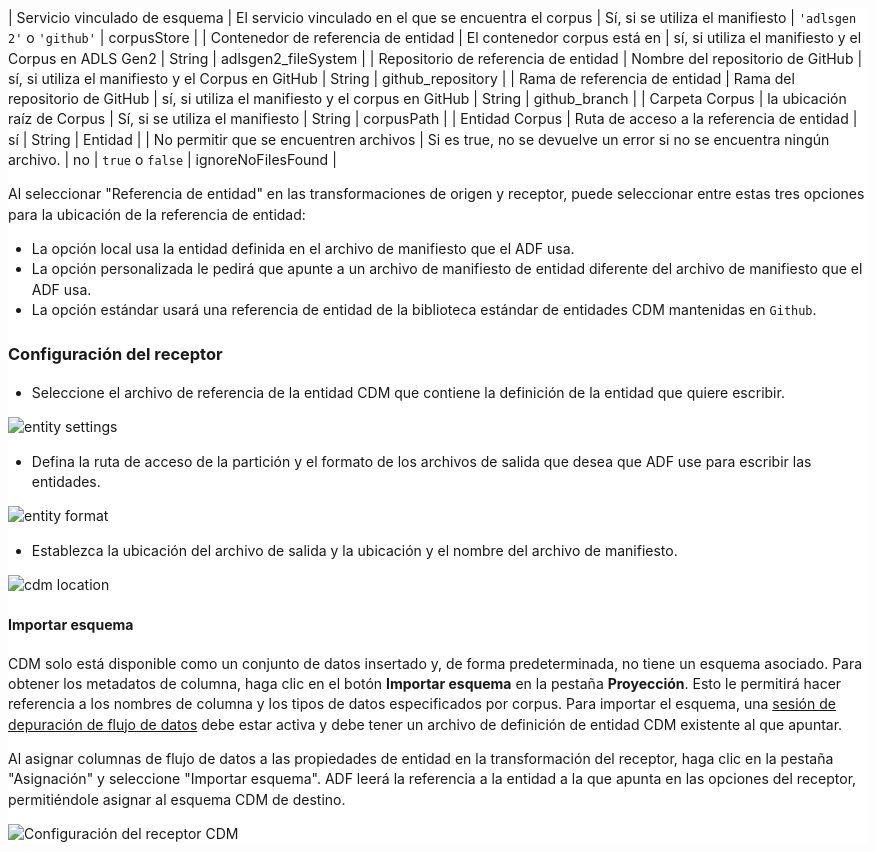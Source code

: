 | Servicio vinculado de esquema | El servicio vinculado en el que se encuentra el corpus | Sí, si se utiliza el manifiesto | `'adlsgen2'` o `'github'` | corpusStore | 
| Contenedor de referencia de entidad | El contenedor corpus está en | sí, si utiliza el manifiesto y el Corpus en ADLS Gen2 | String | adlsgen2_fileSystem |
| Repositorio de referencia de entidad | Nombre del repositorio de GitHub | sí, si utiliza el manifiesto y el Corpus en GitHub | String | github_repository |
| Rama de referencia de entidad | Rama del repositorio de GitHub | sí, si utiliza el manifiesto y el corpus en GitHub | String |  github_branch |
| Carpeta Corpus | la ubicación raíz de Corpus | Sí, si se utiliza el manifiesto | String | corpusPath |
| Entidad Corpus | Ruta de acceso a la referencia de entidad | sí | String | Entidad |
| No permitir que se encuentren archivos | Si es true, no se devuelve un error si no se encuentra ningún archivo. | no | `true` o `false` | ignoreNoFilesFound |

Al seleccionar "Referencia de entidad" en las transformaciones de origen y receptor, puede seleccionar entre estas tres opciones para la ubicación de la referencia de entidad:

* La opción local usa la entidad definida en el archivo de manifiesto que el ADF usa.
* La opción personalizada le pedirá que apunte a un archivo de manifiesto de entidad diferente del archivo de manifiesto que el ADF usa.
* La opción estándar usará una referencia de entidad de la biblioteca estándar de entidades CDM mantenidas en ```Github```.

### <a name="sink-settings"></a>Configuración del receptor

* Seleccione el archivo de referencia de la entidad CDM que contiene la definición de la entidad que quiere escribir.

![entity settings](media/data-flow/common-data-model-111.png "Referencia de entidad")

* Defina la ruta de acceso de la partición y el formato de los archivos de salida que desea que ADF use para escribir las entidades.

![entity format](media/data-flow/common-data-model-222.png "Formato de entidad")

* Establezca la ubicación del archivo de salida y la ubicación y el nombre del archivo de manifiesto.

![cdm location](media/data-flow/common-data-model-333.png "Ubicación CDM")


#### <a name="import-schema"></a>Importar esquema

CDM solo está disponible como un conjunto de datos insertado y, de forma predeterminada, no tiene un esquema asociado. Para obtener los metadatos de columna, haga clic en el botón **Importar esquema** en la pestaña **Proyección**. Esto le permitirá hacer referencia a los nombres de columna y los tipos de datos especificados por corpus. Para importar el esquema, una [sesión de depuración de flujo de datos](concepts-data-flow-debug-mode.md) debe estar activa y debe tener un archivo de definición de entidad CDM existente al que apuntar.

Al asignar columnas de flujo de datos a las propiedades de entidad en la transformación del receptor, haga clic en la pestaña "Asignación" y seleccione "Importar esquema". ADF leerá la referencia a la entidad a la que apunta en las opciones del receptor, permitiéndole asignar al esquema CDM de destino.

![Configuración del receptor CDM](media/data-flow/common-data-model-444.png "Asignación CDM")
